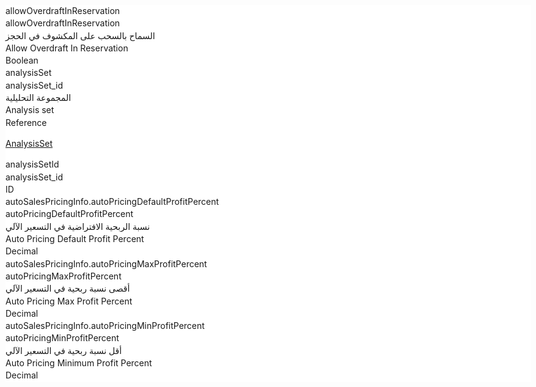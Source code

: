 </div>

<div class="row searchable" id="allowOverdraftInReservation">
<div class="cell" data-label="Property">allowOverdraftInReservation</div>
<div class="cell" data-label="Column">allowOverdraftInReservation</div>
<div class="cell" data-label="Arabic">السماح بالسحب على المكشوف في الحجز</div>
<div class="cell" data-label="English">Allow Overdraft In Reservation</div>
<div class="cell" data-label="Type">Boolean</div>

</div>

<div class="row searchable" id="analysisSet">
<div class="cell" data-label="Property">analysisSet</div>
<div class="cell" data-label="Column">analysisSet_id</div>
<div class="cell" data-label="Arabic">المجموعة التحليلية</div>
<div class="cell" data-label="English">Analysis set</div>
<div class="cell" data-label="Type">Reference</div>
<div class="cell" data-label="Foreign Table">

 [AnalysisSet](/modules/basic/AnalysisSet.md) 
</div>
</div>

<div class="row searchable" id="analysisSetId">
<div class="cell" data-label="Property">analysisSetId</div>
<div class="cell" data-label="Column">analysisSet_id</div>
<div class="cell" data-label="Arabic"></div>
<div class="cell" data-label="English"></div>
<div class="cell" data-label="Type">ID</div>

</div>

<div class="row searchable" id="autoSalesPricingInfo.autoPricingDefaultProfitPercent">
<div class="cell" data-label="Property">autoSalesPricingInfo.autoPricingDefaultProfitPercent</div>
<div class="cell" data-label="Column">autoPricingDefaultProfitPercent</div>
<div class="cell" data-label="Arabic">نسبة الربحية الافتراضية في التسعير الآلي</div>
<div class="cell" data-label="English">Auto Pricing Default Profit Percent</div>
<div class="cell" data-label="Type">Decimal</div>

</div>

<div class="row searchable" id="autoSalesPricingInfo.autoPricingMaxProfitPercent">
<div class="cell" data-label="Property">autoSalesPricingInfo.autoPricingMaxProfitPercent</div>
<div class="cell" data-label="Column">autoPricingMaxProfitPercent</div>
<div class="cell" data-label="Arabic">أقصى نسبة ربحية في التسعير الآلي</div>
<div class="cell" data-label="English">Auto Pricing Max Profit Percent</div>
<div class="cell" data-label="Type">Decimal</div>

</div>

<div class="row searchable" id="autoSalesPricingInfo.autoPricingMinProfitPercent">
<div class="cell" data-label="Property">autoSalesPricingInfo.autoPricingMinProfitPercent</div>
<div class="cell" data-label="Column">autoPricingMinProfitPercent</div>
<div class="cell" data-label="Arabic">أقل نسبة ربحية في التسعير الآلي</div>
<div class="cell" data-label="English">Auto Pricing Minimum Profit Percent</div>
<div class="cell" data-label="Type">Decimal</div>

